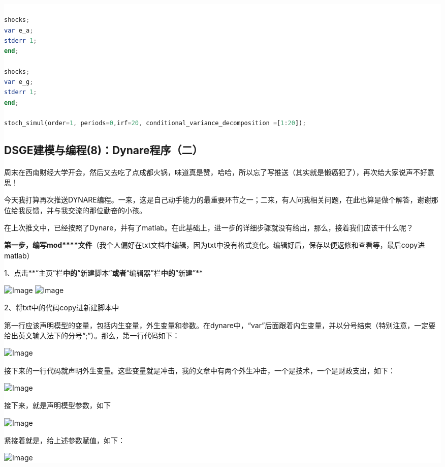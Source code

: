 ```octave

shocks;
var e_a;
stderr 1;
end;

shocks;
var e_g;
stderr 1;
end;

stoch_simul(order=1, periods=0,irf=20, conditional_variance_decomposition =[1:20]);

```



## DSGE建模与编程(8)：Dynare程序（二）



周末在西南财经大学开会，然后又去吃了点成都火锅，味道真是赞，哈哈，所以忘了写推送（其实就是懒癌犯了），再次给大家说声不好意思！

今天我打算再次推送DYNARE编程。一来，这是自己动手能力的最重要环节之一；二来，有人问我相关问题，在此也算是做个解答，谢谢那位给我反馈，并与我交流的那位勤奋的小孩。

 

在上次推文中，已经按照了Dynare，并有了matlab。在此基础上，进一步的详细步骤就没有给出，那么，接着我们应该干什么呢？

**第一步，编写mod****文件**（我个人偏好在txt文档中编辑，因为txt中没有格式变化。编辑好后，保存以便返修和查看等，最后copy进matlab）

1、点击**“主页”栏**中的**“新建脚本”**或者**“编辑器”栏**中的**“新建”**

![Image](640-20210302175930941)
![Image](640-20210302175930945)



2、将txt中的代码copy进新建脚本中

第一行应该声明模型的变量，包括内生变量，外生变量和参数。在dynare中，“var”后面跟着内生变量，并以分号结束（特别注意，一定要给出英文输入法下的分号“;”）。那么，第一行代码如下：

![Image](640-20210302175930938)



接下来的一行代码就声明外生变量。这些变量就是冲击，我的文章中有两个外生冲击，一个是技术，一个是财政支出，如下：

![Image](640-20210302175930944)

接下来，就是声明模型参数，如下

![Image](640-20210302175930983.png)



紧接着就是，给上述参数赋值，如下：

![Image](http://mmbiz.qpic.cn/mmbiz_png/QA2ILNosZr4tG4mULLddo1jenUVjIx5yIC4Vf1TWicoUaxu99ic9H350ak47f8LuumQ10tibGsLFiawy1lJJvq0hLw/640?wx_fmt=png&tp=webp&wxfrom=5&wx_lazy=1&wx_co=1)
